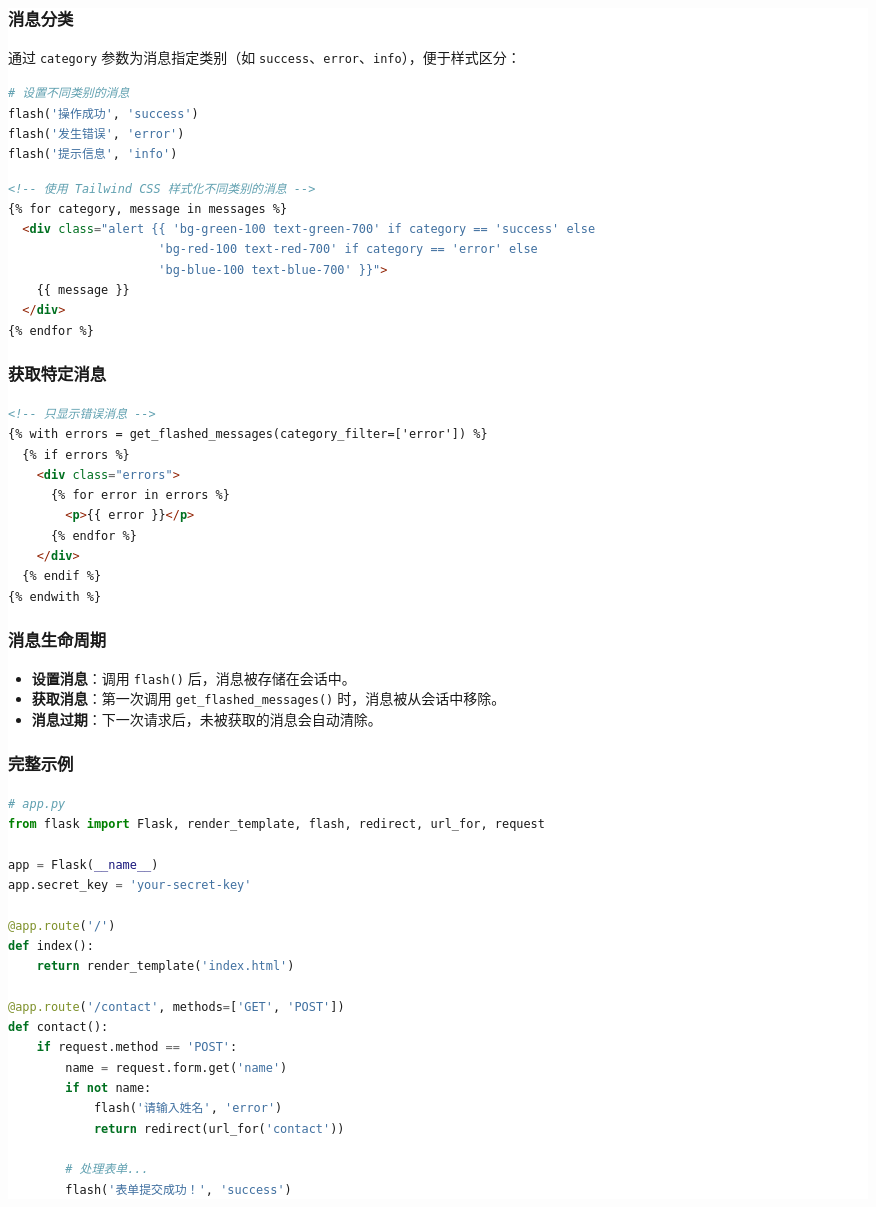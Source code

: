 ### 消息分类

通过 `category` 参数为消息指定类别（如 `success`、`error`、`info`），便于样式区分：

```python
# 设置不同类别的消息
flash('操作成功', 'success')
flash('发生错误', 'error')
flash('提示信息', 'info')
```

```html
<!-- 使用 Tailwind CSS 样式化不同类别的消息 -->
{% for category, message in messages %}
  <div class="alert {{ 'bg-green-100 text-green-700' if category == 'success' else 
                     'bg-red-100 text-red-700' if category == 'error' else 
                     'bg-blue-100 text-blue-700' }}">
    {{ message }}
  </div>
{% endfor %}
```

### 获取特定消息

```html
<!-- 只显示错误消息 -->
{% with errors = get_flashed_messages(category_filter=['error']) %}
  {% if errors %}
    <div class="errors">
      {% for error in errors %}
        <p>{{ error }}</p>
      {% endfor %}
    </div>
  {% endif %}
{% endwith %}
```

### 消息生命周期

- **设置消息**：调用 `flash()` 后，消息被存储在会话中。
- **获取消息**：第一次调用 `get_flashed_messages()` 时，消息被从会话中移除。
- **消息过期**：下一次请求后，未被获取的消息会自动清除。

### 完整示例

```python
# app.py
from flask import Flask, render_template, flash, redirect, url_for, request

app = Flask(__name__)
app.secret_key = 'your-secret-key'

@app.route('/')
def index():
    return render_template('index.html')

@app.route('/contact', methods=['GET', 'POST'])
def contact():
    if request.method == 'POST':
        name = request.form.get('name')
        if not name:
            flash('请输入姓名', 'error')
            return redirect(url_for('contact'))
    
        # 处理表单...
        flash('表单提交成功！', 'success')
```